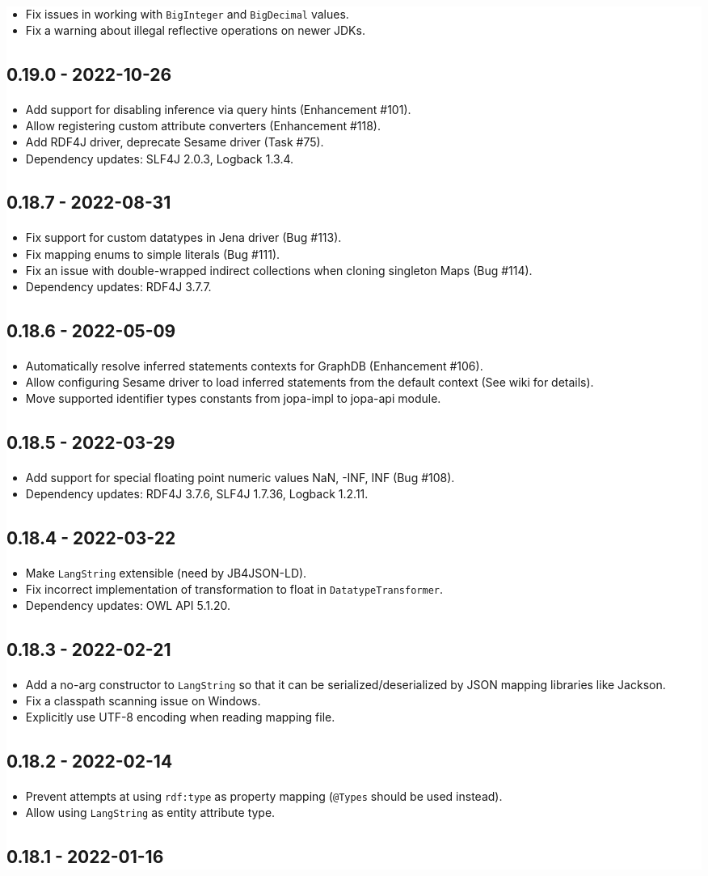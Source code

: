 - Fix issues in working with `BigInteger` and `BigDecimal` values.
- Fix a warning about illegal reflective operations on newer JDKs.

## 0.19.0 - 2022-10-26

- Add support for disabling inference via query hints (Enhancement #101).
- Allow registering custom attribute converters (Enhancement #118).
- Add RDF4J driver, deprecate Sesame driver (Task #75).
- Dependency updates: SLF4J 2.0.3, Logback 1.3.4.

## 0.18.7 - 2022-08-31

- Fix support for custom datatypes in Jena driver (Bug #113).
- Fix mapping enums to simple literals (Bug #111).
- Fix an issue with double-wrapped indirect collections when cloning singleton Maps (Bug #114).
- Dependency updates: RDF4J 3.7.7.

## 0.18.6 - 2022-05-09

- Automatically resolve inferred statements contexts for GraphDB (Enhancement #106).
- Allow configuring Sesame driver to load inferred statements from the default context (See wiki for details).
- Move supported identifier types constants from jopa-impl to jopa-api module.

## 0.18.5 - 2022-03-29

- Add support for special floating point numeric values NaN, -INF, INF (Bug #108).
- Dependency updates: RDF4J 3.7.6, SLF4J 1.7.36, Logback 1.2.11.

## 0.18.4 - 2022-03-22

- Make `LangString` extensible (need by JB4JSON-LD).
- Fix incorrect implementation of transformation to float in `DatatypeTransformer`.
- Dependency updates: OWL API 5.1.20.

## 0.18.3 - 2022-02-21

- Add a no-arg constructor to `LangString` so that it can be serialized/deserialized by JSON mapping libraries like
  Jackson.
- Fix a classpath scanning issue on Windows.
- Explicitly use UTF-8 encoding when reading mapping file.

## 0.18.2 - 2022-02-14

- Prevent attempts at using `rdf:type` as property mapping (`@Types` should be used instead).
- Allow using `LangString` as entity attribute type.

## 0.18.1 - 2022-01-16
